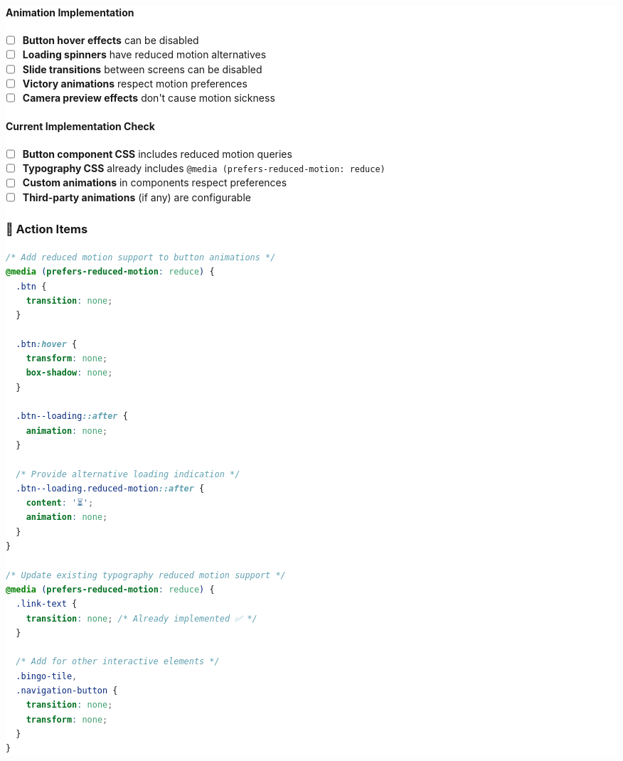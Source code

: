 #### Animation Implementation
- [ ] **Button hover effects** can be disabled
- [ ] **Loading spinners** have reduced motion alternatives
- [ ] **Slide transitions** between screens can be disabled
- [ ] **Victory animations** respect motion preferences
- [ ] **Camera preview effects** don't cause motion sickness

#### Current Implementation Check
- [ ] **Button component CSS** includes reduced motion queries
- [ ] **Typography CSS** already includes `@media (prefers-reduced-motion: reduce)`
- [ ] **Custom animations** in components respect preferences
- [ ] **Third-party animations** (if any) are configurable

### 🔧 Action Items
```css
/* Add reduced motion support to button animations */
@media (prefers-reduced-motion: reduce) {
  .btn {
    transition: none;
  }
  
  .btn:hover {
    transform: none;
    box-shadow: none;
  }
  
  .btn--loading::after {
    animation: none;
  }
  
  /* Provide alternative loading indication */
  .btn--loading.reduced-motion::after {
    content: '⏳';
    animation: none;
  }
}

/* Update existing typography reduced motion support */
@media (prefers-reduced-motion: reduce) {
  .link-text {
    transition: none; /* Already implemented ✅ */
  }
  
  /* Add for other interactive elements */
  .bingo-tile,
  .navigation-button {
    transition: none;
    transform: none;
  }
}
```
